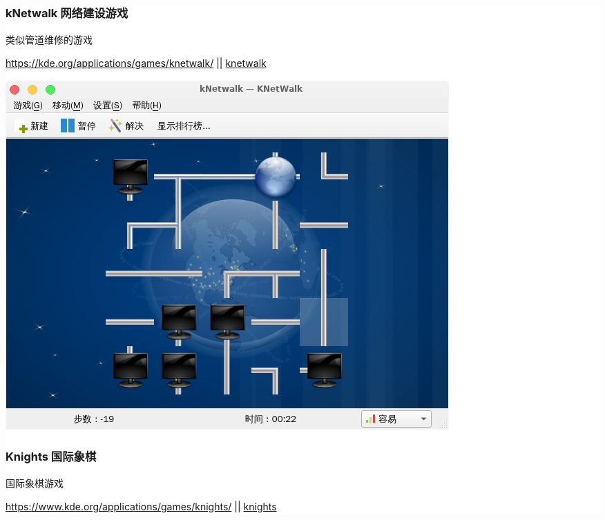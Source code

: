 ### kNetwalk 网络建设游戏

类似管道维修的游戏

https://kde.org/applications/games/knetwalk/ \|\|
[knetwalk](https://www.archlinux.org/packages/extra/x86_64/knetwalk/)

![截图\_2018-07-03\_22-06-41](README-max.assets/截图_2018-07-03_22-06-41.png)

### Knights 国际象棋

国际象棋游戏

https://www.kde.org/applications/games/knights/ \|\|
[knights](https://www.archlinux.org/packages/community/x86_64/knights/)
